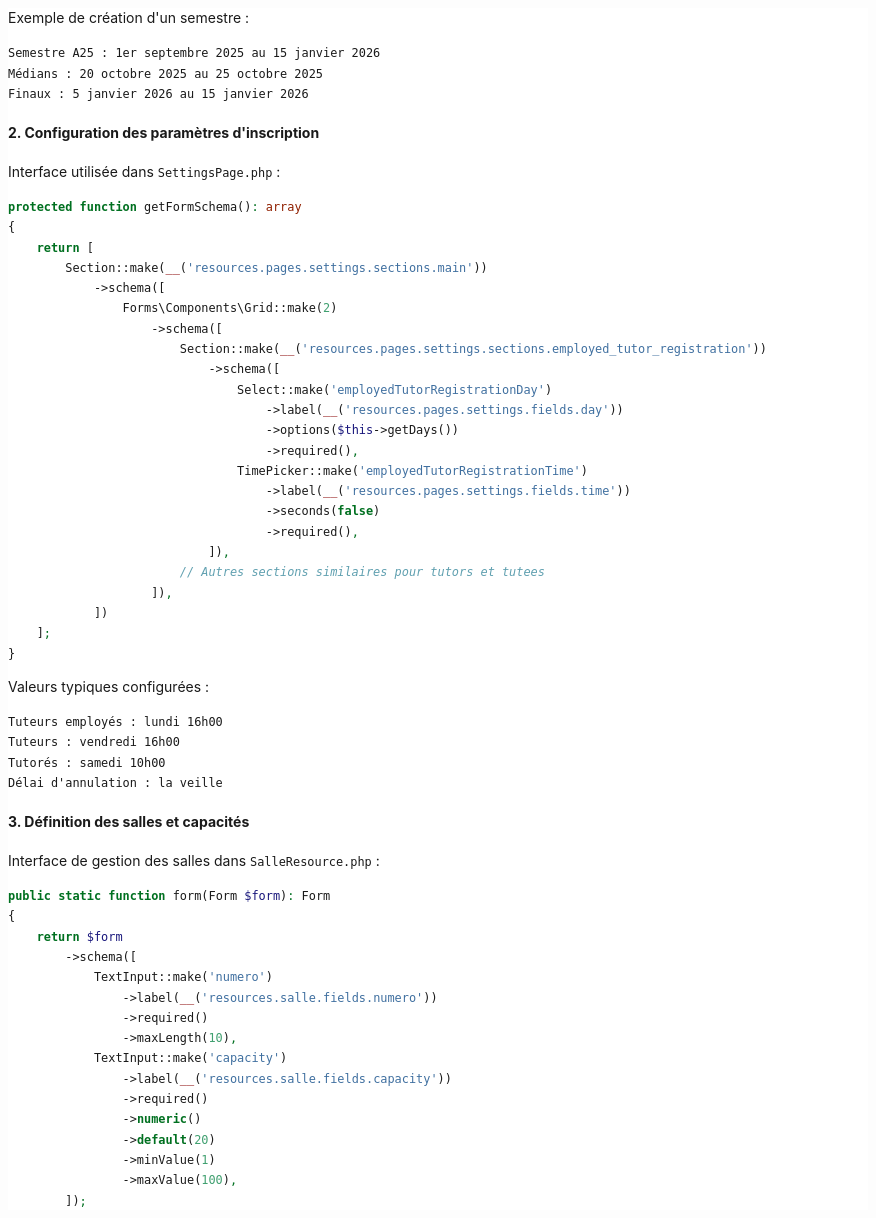 Exemple de création d'un semestre :
```
Semestre A25 : 1er septembre 2025 au 15 janvier 2026
Médians : 20 octobre 2025 au 25 octobre 2025
Finaux : 5 janvier 2026 au 15 janvier 2026
```

#### 2. Configuration des paramètres d'inscription

Interface utilisée dans `SettingsPage.php` :

```php
protected function getFormSchema(): array
{
    return [
        Section::make(__('resources.pages.settings.sections.main'))
            ->schema([
                Forms\Components\Grid::make(2)
                    ->schema([
                        Section::make(__('resources.pages.settings.sections.employed_tutor_registration'))
                            ->schema([
                                Select::make('employedTutorRegistrationDay')
                                    ->label(__('resources.pages.settings.fields.day'))
                                    ->options($this->getDays())
                                    ->required(),
                                TimePicker::make('employedTutorRegistrationTime')
                                    ->label(__('resources.pages.settings.fields.time'))
                                    ->seconds(false)
                                    ->required(),
                            ]),
                        // Autres sections similaires pour tutors et tutees
                    ]),
            ])
    ];
}
```

Valeurs typiques configurées :
```
Tuteurs employés : lundi 16h00
Tuteurs : vendredi 16h00
Tutorés : samedi 10h00
Délai d'annulation : la veille
```

#### 3. Définition des salles et capacités

Interface de gestion des salles dans `SalleResource.php` :

```php
public static function form(Form $form): Form
{
    return $form
        ->schema([
            TextInput::make('numero')
                ->label(__('resources.salle.fields.numero'))
                ->required()
                ->maxLength(10),
            TextInput::make('capacity')
                ->label(__('resources.salle.fields.capacity'))
                ->required()
                ->numeric()
                ->default(20)
                ->minValue(1)
                ->maxValue(100),
        ]);
```